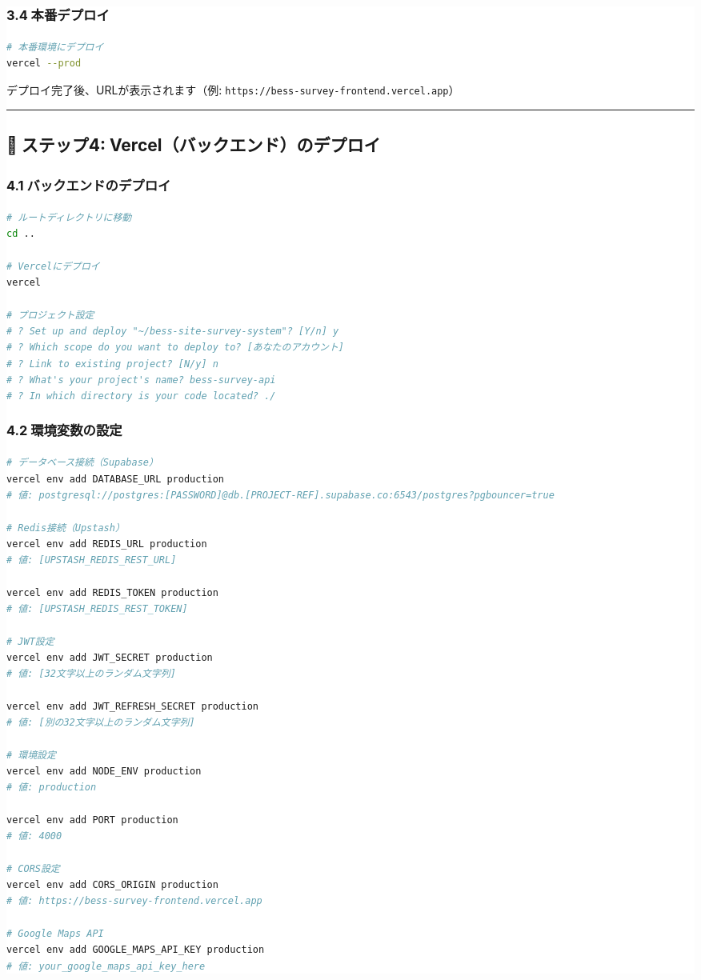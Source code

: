 ### 3.4 本番デプロイ

```bash
# 本番環境にデプロイ
vercel --prod
```

デプロイ完了後、URLが表示されます（例: `https://bess-survey-frontend.vercel.app`）

---

## 🔧 ステップ4: Vercel（バックエンド）のデプロイ

### 4.1 バックエンドのデプロイ

```bash
# ルートディレクトリに移動
cd ..

# Vercelにデプロイ
vercel

# プロジェクト設定
# ? Set up and deploy "~/bess-site-survey-system"? [Y/n] y
# ? Which scope do you want to deploy to? [あなたのアカウント]
# ? Link to existing project? [N/y] n
# ? What's your project's name? bess-survey-api
# ? In which directory is your code located? ./
```

### 4.2 環境変数の設定

```bash
# データベース接続（Supabase）
vercel env add DATABASE_URL production
# 値: postgresql://postgres:[PASSWORD]@db.[PROJECT-REF].supabase.co:6543/postgres?pgbouncer=true

# Redis接続（Upstash）
vercel env add REDIS_URL production
# 値: [UPSTASH_REDIS_REST_URL]

vercel env add REDIS_TOKEN production
# 値: [UPSTASH_REDIS_REST_TOKEN]

# JWT設定
vercel env add JWT_SECRET production
# 値: [32文字以上のランダム文字列]

vercel env add JWT_REFRESH_SECRET production
# 値: [別の32文字以上のランダム文字列]

# 環境設定
vercel env add NODE_ENV production
# 値: production

vercel env add PORT production
# 値: 4000

# CORS設定
vercel env add CORS_ORIGIN production
# 値: https://bess-survey-frontend.vercel.app

# Google Maps API
vercel env add GOOGLE_MAPS_API_KEY production
# 値: your_google_maps_api_key_here
```